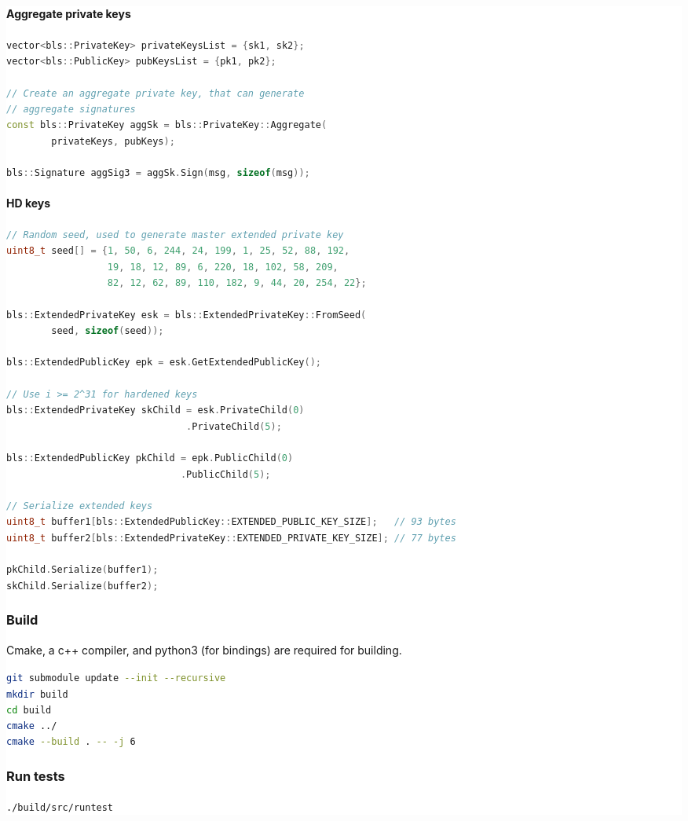 #### Aggregate private keys
```c++
vector<bls::PrivateKey> privateKeysList = {sk1, sk2};
vector<bls::PublicKey> pubKeysList = {pk1, pk2};

// Create an aggregate private key, that can generate
// aggregate signatures
const bls::PrivateKey aggSk = bls::PrivateKey::Aggregate(
        privateKeys, pubKeys);

bls::Signature aggSig3 = aggSk.Sign(msg, sizeof(msg));
```

#### HD keys
```c++
// Random seed, used to generate master extended private key
uint8_t seed[] = {1, 50, 6, 244, 24, 199, 1, 25, 52, 88, 192,
                  19, 18, 12, 89, 6, 220, 18, 102, 58, 209,
                  82, 12, 62, 89, 110, 182, 9, 44, 20, 254, 22};

bls::ExtendedPrivateKey esk = bls::ExtendedPrivateKey::FromSeed(
        seed, sizeof(seed));

bls::ExtendedPublicKey epk = esk.GetExtendedPublicKey();

// Use i >= 2^31 for hardened keys
bls::ExtendedPrivateKey skChild = esk.PrivateChild(0)
                                .PrivateChild(5);

bls::ExtendedPublicKey pkChild = epk.PublicChild(0)
                               .PublicChild(5);

// Serialize extended keys
uint8_t buffer1[bls::ExtendedPublicKey::EXTENDED_PUBLIC_KEY_SIZE];   // 93 bytes
uint8_t buffer2[bls::ExtendedPrivateKey::EXTENDED_PRIVATE_KEY_SIZE]; // 77 bytes

pkChild.Serialize(buffer1);
skChild.Serialize(buffer2);
```

### Build
Cmake, a c++ compiler, and python3 (for bindings) are required for building.
```bash
git submodule update --init --recursive
mkdir build
cd build
cmake ../
cmake --build . -- -j 6
```

### Run tests
```bash
./build/src/runtest
```
